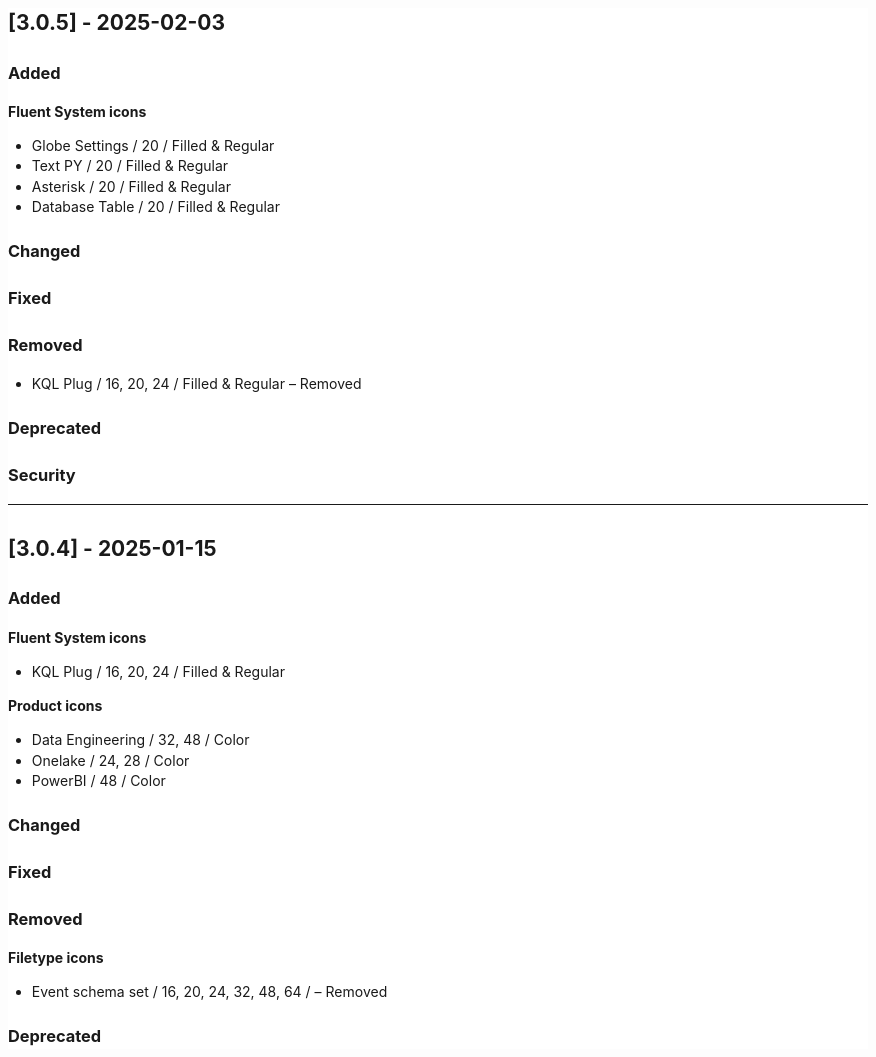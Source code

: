 
## [3.0.5] - 2025-02-03

### Added

**Fluent System icons**

- Globe Settings / 20 / Filled & Regular
- Text PY / 20 / Filled & Regular
- Asterisk / 20 / Filled & Regular
- Database Table / 20 / Filled & Regular

### Changed

### Fixed

### Removed

- KQL Plug / 16, 20, 24 / Filled & Regular – Removed

### Deprecated

### Security

---

## [3.0.4] - 2025-01-15

### Added

**Fluent System icons**

- KQL Plug / 16, 20, 24 / Filled & Regular

**Product icons**

- Data Engineering / 32, 48 / Color
- Onelake / 24, 28 / Color
- PowerBI / 48 / Color

### Changed

### Fixed

### Removed

**Filetype icons**

- Event schema set / 16, 20, 24, 32, 48, 64 / – Removed

### Deprecated
